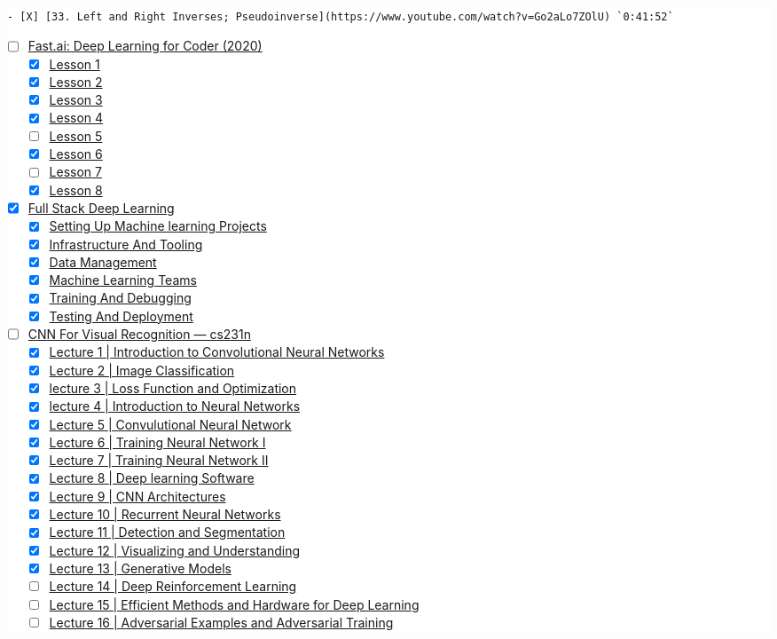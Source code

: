 	- [X] [33. Left and Right Inverses; Pseudoinverse](https://www.youtube.com/watch?v=Go2aLo7ZOlU) `0:41:52`

- [ ] [Fast.ai: Deep Learning for Coder (2020)](https://course.fast.ai/)
    - [X] [Lesson 1](https://course.fast.ai/videos/?lesson=1)
    - [X] [Lesson 2](https://course.fast.ai/videos/?lesson=2)
    - [X] [Lesson 3](https://course.fast.ai/videos/?lesson=3)
    - [X] [Lesson 4](https://course.fast.ai/videos/?lesson=4)
    - [ ] [Lesson 5](https://course.fast.ai/videos/?lesson=5)
    - [X] [Lesson 6](https://course.fast.ai/videos/?lesson=6)
    - [ ] [Lesson 7](https://course.fast.ai/videos/?lesson=7)
    - [X] [Lesson 8](https://course.fast.ai/videos/?lesson=8)
    
- [X] [Full Stack Deep Learning](https://course.fullstackdeeplearning.com)
    - [X] [Setting Up Machine learning Projects](https://course.fullstackdeeplearning.com/course-content/setting-up-machine-learning-projects)
    - [X] [Infrastructure And Tooling](https://course.fullstackdeeplearning.com/course-content/infrastructure-and-tooling)
    - [X] [Data Management](https://course.fullstackdeeplearning.com/course-content/data-management)
    - [X] [Machine Learning Teams](https://course.fullstackdeeplearning.com/course-content/ml-teams)
    - [X] [Training And Debugging](https://course.fullstackdeeplearning.com/course-content/training-and-debugging)
    - [X] [Testing And Deployment](https://course.fullstackdeeplearning.com/course-content/testing-and-deployment)
- [ ] [CNN For Visual Recognition — cs231n](http://cs231n.stanford.edu/)
    - [X] [Lecture 1  | Introduction to Convolutional Neural Networks](https://www.youtube.com/watch?v=vT1JzLTH4G4&list=PL3FW7Lu3i5JvHM8ljYj-zLfQRF3EO8sYv)
    - [X] [Lecture 2  | Image Classification](https://www.youtube.com/watch?v=OoUX-nOEjG0&list=PL3FW7Lu3i5JvHM8ljYj-zLfQRF3EO8sYv&index=2)
    - [X] [lecture 3  | Loss Function and Optimization](https://www.youtube.com/watch?v=h7iBpEHGVNc&list=PL3FW7Lu3i5JvHM8ljYj-zLfQRF3EO8sYv&index=3)
    - [X] [lecture 4  | Introduction to Neural Networks](https://www.youtube.com/watch?v=d14TUNcbn1k&list=PL3FW7Lu3i5JvHM8ljYj-zLfQRF3EO8sYv&index=4)
    - [X] [Lecture 5  | Convulutional Neural Network](https://www.youtube.com/watch?v=bNb2fEVKeEo&list=PL3FW7Lu3i5JvHM8ljYj-zLfQRF3EO8sYv&index=5)
    - [X] [Lecture 6  | Training Neural Network I](https://www.youtube.com/watch?v=bNb2fEVKeEo&list=PL3FW7Lu3i5JvHM8ljYj-zLfQRF3EO8sYv&index=6)
    - [X] [Lecture 7  | Training Neural Network II](https://www.youtube.com/watch?v=bNb2fEVKeEo&list=PL3FW7Lu3i5JvHM8ljYj-zLfQRF3EO8sYv&index=7)
    - [X] [Lecture 8  | Deep learning Software](https://www.youtube.com/watch?v=bNb2fEVKeEo&list=PL3FW7Lu3i5JvHM8ljYj-zLfQRF3EO8sYv&index=8)
    - [X] [Lecture 9  | CNN Architectures](https://www.youtube.com/watch?v=bNb2fEVKeEo&list=PL3FW7Lu3i5JvHM8ljYj-zLfQRF3EO8sYv&index=9)
    - [X] [Lecture 10 | Recurrent Neural Networks](https://www.youtube.com/watch?v=bNb2fEVKeEo&list=PL3FW7Lu3i5JvHM8ljYj-zLfQRF3EO8sYv&index=10)
    - [X] [Lecture 11 | Detection and Segmentation](https://www.youtube.com/watch?v=bNb2fEVKeEo&list=PL3FW7Lu3i5JvHM8ljYj-zLfQRF3EO8sYv&index=11)
    - [X] [Lecture 12 | Visualizing and Understanding](https://www.youtube.com/watch?v=bNb2fEVKeEo&list=PL3FW7Lu3i5JvHM8ljYj-zLfQRF3EO8sYv&index=12)
    - [X] [Lecture 13 | Generative Models](https://www.youtube.com/watch?v=bNb2fEVKeEo&list=PL3FW7Lu3i5JvHM8ljYj-zLfQRF3EO8sYv&index=13)
    - [ ] [Lecture 14 | Deep Reinforcement Learning](https://www.youtube.com/watch?v=bNb2fEVKeEo&list=PL3FW7Lu3i5JvHM8ljYj-zLfQRF3EO8sYv&index=14)
    - [ ] [Lecture 15 | Efficient Methods and Hardware for Deep Learning](https://www.youtube.com/watch?v=bNb2fEVKeEo&list=PL3FW7Lu3i5JvHM8ljYj-zLfQRF3EO8sYv&index=15)
    - [ ] [Lecture 16 | Adversarial Examples and Adversarial Training](https://www.youtube.com/watch?v=bNb2fEVKeEo&list=PL3FW7Lu3i5JvHM8ljYj-zLfQRF3EO8sYv&index=16)
